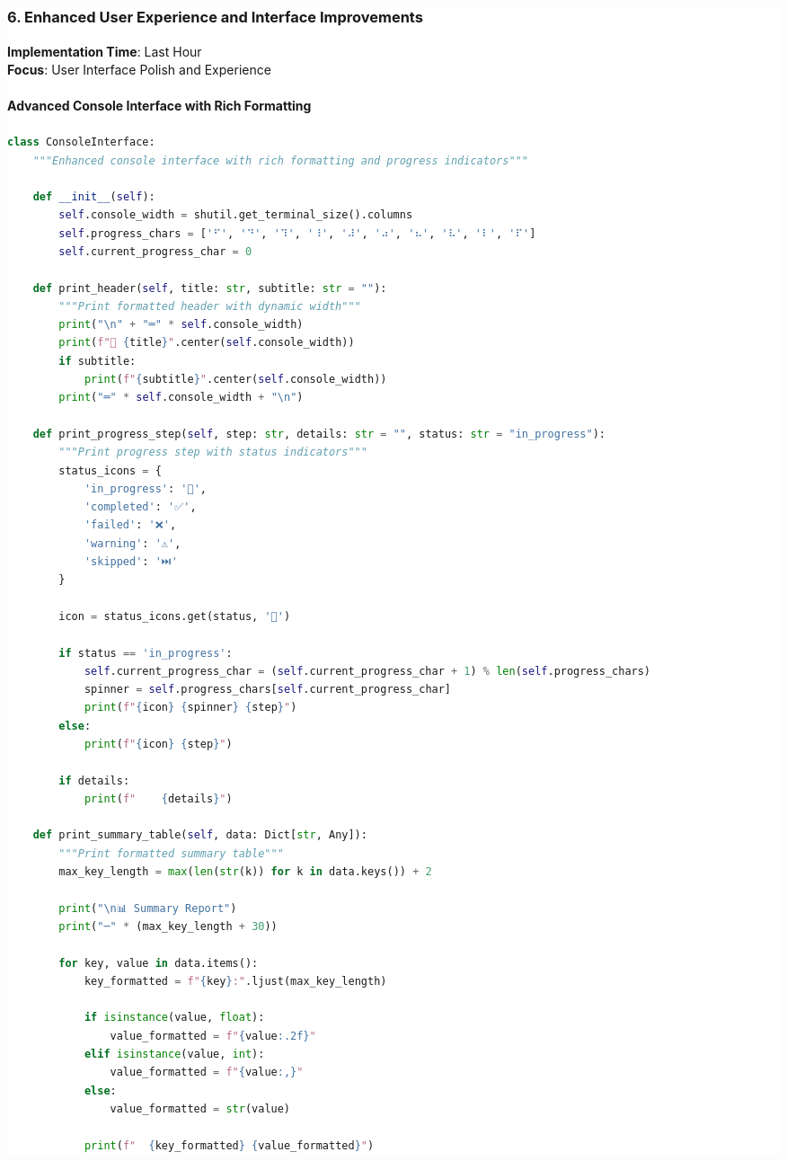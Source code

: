 ### 6. Enhanced User Experience and Interface Improvements

**Implementation Time**: Last Hour  
**Focus**: User Interface Polish and Experience

#### Advanced Console Interface with Rich Formatting
```python
class ConsoleInterface:
    """Enhanced console interface with rich formatting and progress indicators"""
    
    def __init__(self):
        self.console_width = shutil.get_terminal_size().columns
        self.progress_chars = ['⠋', '⠙', '⠹', '⠸', '⠼', '⠴', '⠦', '⠧', '⠇', '⠏']
        self.current_progress_char = 0
        
    def print_header(self, title: str, subtitle: str = ""):
        """Print formatted header with dynamic width"""
        print("\n" + "═" * self.console_width)
        print(f"🚀 {title}".center(self.console_width))
        if subtitle:
            print(f"{subtitle}".center(self.console_width))
        print("═" * self.console_width + "\n")
    
    def print_progress_step(self, step: str, details: str = "", status: str = "in_progress"):
        """Print progress step with status indicators"""
        status_icons = {
            'in_progress': '🔄',
            'completed': '✅',
            'failed': '❌',
            'warning': '⚠️',
            'skipped': '⏭️'
        }
        
        icon = status_icons.get(status, '🔄')
        
        if status == 'in_progress':
            self.current_progress_char = (self.current_progress_char + 1) % len(self.progress_chars)
            spinner = self.progress_chars[self.current_progress_char]
            print(f"{icon} {spinner} {step}")
        else:
            print(f"{icon} {step}")
        
        if details:
            print(f"    {details}")
    
    def print_summary_table(self, data: Dict[str, Any]):
        """Print formatted summary table"""
        max_key_length = max(len(str(k)) for k in data.keys()) + 2
        
        print("\n📊 Summary Report")
        print("─" * (max_key_length + 30))
        
        for key, value in data.items():
            key_formatted = f"{key}:".ljust(max_key_length)
            
            if isinstance(value, float):
                value_formatted = f"{value:.2f}"
            elif isinstance(value, int):
                value_formatted = f"{value:,}"
            else:
                value_formatted = str(value)
            
            print(f"  {key_formatted} {value_formatted}")
```